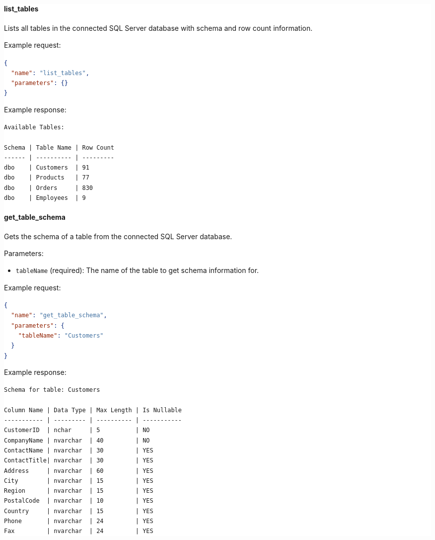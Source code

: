 #### list_tables

Lists all tables in the connected SQL Server database with schema and row count information.

Example request:
```json
{
  "name": "list_tables",
  "parameters": {}
}
```

Example response:
```
Available Tables:

Schema | Table Name | Row Count
------ | ---------- | ---------
dbo    | Customers  | 91
dbo    | Products   | 77
dbo    | Orders     | 830
dbo    | Employees  | 9
```

#### get_table_schema

Gets the schema of a table from the connected SQL Server database.

Parameters:
- `tableName` (required): The name of the table to get schema information for.

Example request:
```json
{
  "name": "get_table_schema",
  "parameters": {
    "tableName": "Customers"
  }
}
```

Example response:
```
Schema for table: Customers

Column Name | Data Type | Max Length | Is Nullable
----------- | --------- | ---------- | -----------
CustomerID  | nchar     | 5          | NO
CompanyName | nvarchar  | 40         | NO
ContactName | nvarchar  | 30         | YES
ContactTitle| nvarchar  | 30         | YES
Address     | nvarchar  | 60         | YES
City        | nvarchar  | 15         | YES
Region      | nvarchar  | 15         | YES
PostalCode  | nvarchar  | 10         | YES
Country     | nvarchar  | 15         | YES
Phone       | nvarchar  | 24         | YES
Fax         | nvarchar  | 24         | YES
```
